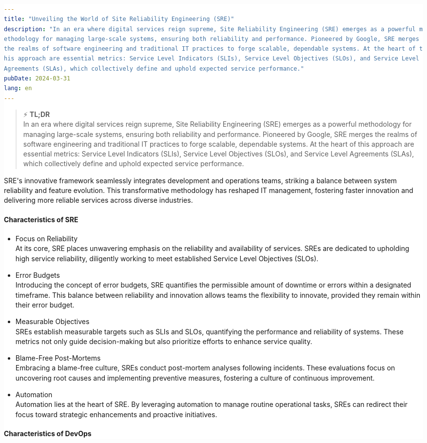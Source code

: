 ```yaml
---
title: "Unveiling the World of Site Reliability Engineering (SRE)"
description: "In an era where digital services reign supreme, Site Reliability Engineering (SRE) emerges as a powerful methodology for managing large-scale systems, ensuring both reliability and performance. Pioneered by Google, SRE merges the realms of software engineering and traditional IT practices to forge scalable, dependable systems. At the heart of this approach are essential metrics: Service Level Indicators (SLIs), Service Level Objectives (SLOs), and Service Level Agreements (SLAs), which collectively define and uphold expected service performance."
pubDate: 2024-03-31
lang: en
---
```


> ⚡️ **TL;DR**  
> In an era where digital services reign supreme, Site Reliability Engineering (SRE) emerges as a powerful methodology for managing large-scale systems, ensuring both reliability and performance. Pioneered by Google, SRE merges the realms of software engineering and traditional IT practices to forge scalable, dependable systems. At the heart of this approach are essential metrics: Service Level Indicators (SLIs), Service Level Objectives (SLOs), and Service Level Agreements (SLAs), which collectively define and uphold expected service performance.

SRE's innovative framework seamlessly integrates development and operations teams, striking a balance between system reliability and feature evolution. This transformative methodology has reshaped IT management, fostering faster innovation and delivering more reliable services across diverse industries.

#### Characteristics of SRE

- Focus on Reliability  
   At its core, SRE places unwavering emphasis on the reliability and availability of services. SREs are dedicated to upholding high service reliability, diligently working to meet established Service Level Objectives (SLOs).

- Error Budgets  
   Introducing the concept of error budgets, SRE quantifies the permissible amount of downtime or errors within a designated timeframe. This balance between reliability and innovation allows teams the flexibility to innovate, provided they remain within their error budget.

- Measurable Objectives  
   SREs establish measurable targets such as SLIs and SLOs, quantifying the performance and reliability of systems. These metrics not only guide decision-making but also prioritize efforts to enhance service quality.

- Blame-Free Post-Mortems  
   Embracing a blame-free culture, SREs conduct post-mortem analyses following incidents. These evaluations focus on uncovering root causes and implementing preventive measures, fostering a culture of continuous improvement.

- Automation  
   Automation lies at the heart of SRE. By leveraging automation to manage routine operational tasks, SREs can redirect their focus toward strategic enhancements and proactive initiatives.

#### Characteristics of DevOps
